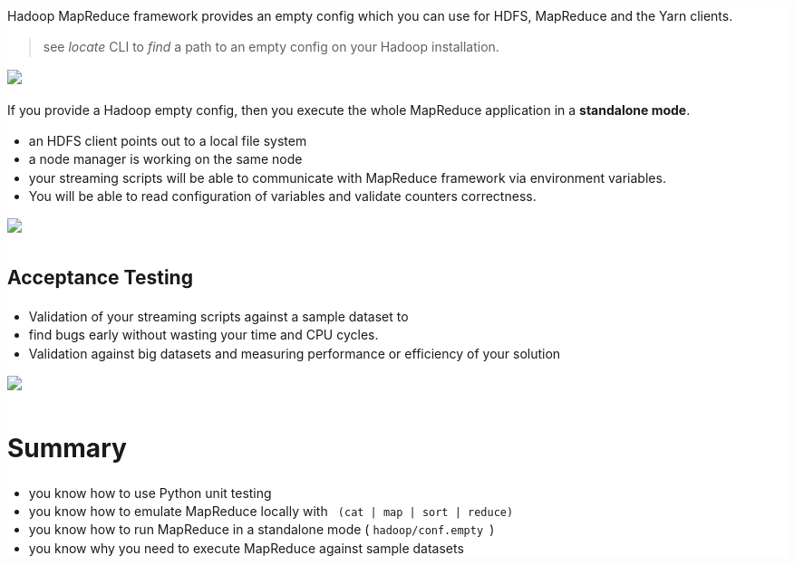 Hadoop MapReduce framework provides an empty config which you can use for HDFS, MapReduce and the Yarn clients.

> see *locate* CLI to *find* a path to an empty config on your Hadoop installation.

<img src="./t3.png" width="600" />

If you provide a Hadoop empty config, then you execute the whole MapReduce application in a **standalone mode**. 
- an HDFS client points out to a local file system
- a node manager is working on the same node
- your streaming scripts will be able to communicate with MapReduce framework via environment variables.
- You will be able to read configuration of variables and validate counters correctness.

<img src="./t4.png" width="600" />

## Acceptance Testing

- Validation of your streaming scripts against a sample dataset to
 - find bugs early without wasting your time and CPU cycles.
- Validation against big datasets and measuring performance or efficiency of your solution
<img src="./t5.png" width="600" />

# Summary
- you know how to use Python unit testing
- you know how to emulate MapReduce locally
with ``` (cat | map | sort | reduce)```
- you know how to run MapReduce
in a standalone mode ( ```hadoop/conf.empty ```)
- you know why you need to execute
MapReduce against sample datasets

